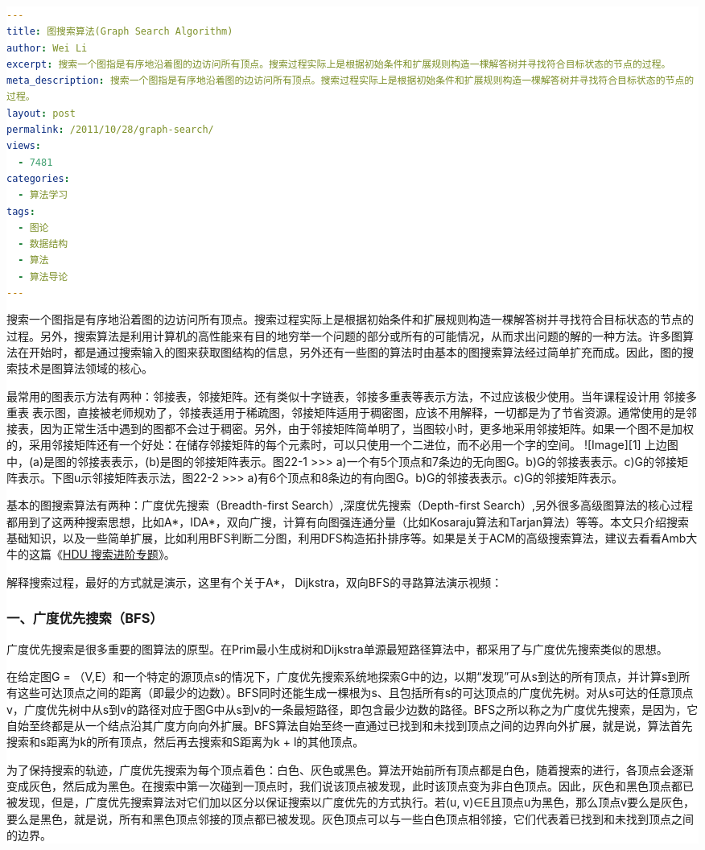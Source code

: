 ```yaml
---
title: 图搜索算法(Graph Search Algorithm)
author: Wei Li
excerpt: 搜索一个图指是有序地沿着图的边访问所有顶点。搜索过程实际上是根据初始条件和扩展规则构造一棵解答树并寻找符合目标状态的节点的过程。
meta_description: 搜索一个图指是有序地沿着图的边访问所有顶点。搜索过程实际上是根据初始条件和扩展规则构造一棵解答树并寻找符合目标状态的节点的过程。
layout: post
permalink: /2011/10/28/graph-search/
views:
  - 7481
categories:
  - 算法学习
tags:
  - 图论
  - 数据结构
  - 算法
  - 算法导论
---
```

搜索一个图指是有序地沿着图的边访问所有顶点。搜索过程实际上是根据初始条件和扩展规则构造一棵解答树并寻找符合目标状态的节点的过程。另外，搜索算法是利用计算机的高性能来有目的地穷举一个问题的部分或所有的可能情况，从而求出问题的解的一种方法。许多图算法在开始时，都是通过搜索输入的图来获取图结构的信息，另外还有一些图的算法时由基本的图搜索算法经过简单扩充而成。因此，图的搜索技术是图算法领域的核心。

最常用的图表示方法有两种：邻接表，邻接矩阵。还有类似十字链表，邻接多重表等表示方法，不过应该极少使用。当年课程设计用 邻接多重表 表示图，直接被老师规劝了，邻接表适用于稀疏图，邻接矩阵适用于稠密图，应该不用解释，一切都是为了节省资源。通常使用的是邻接表，因为正常生活中遇到的图都不会过于稠密。另外，由于邻接矩阵简单明了，当图较小时，更多地采用邻接矩阵。如果一个图不是加权的，采用邻接矩阵还有一个好处：在储存邻接矩阵的每个元素时，可以只使用一个二进位，而不必用一个字的空间。
![Image][1]
上边图中，(a)是图的邻接表表示，(b)是图的邻接矩阵表示。图22-1 >>> a)一个有5个顶点和7条边的无向图G。b)G的邻接表表示。c)G的邻接矩阵表示。下图u示邻接矩阵表示法，图22-2 >>> a)有6个顶点和8条边的有向图G。b)G的邻接表表示。c)G的邻接矩阵表示。

基本的图搜索算法有两种：广度优先搜索（Breadth-first Search）,深度优先搜索（Depth-first Search）,另外很多高级图算法的核心过程都用到了这两种搜索思想，比如A*，IDA*，双向广搜，计算有向图强连通分量（比如Kosaraju算法和Tarjan算法）等等。本文只介绍搜索基础知识，以及一些简单扩展，比如利用BFS判断二分图，利用DFS构造拓扑排序等。如果是关于ACM的高级搜索算法，建议去看看Amb大牛的这篇《[HDU 搜索进阶专题](http://www.cnblogs.com/ambition/archive/2011/07/25/search_plus.html)》。

解释搜索过程，最好的方式就是演示，这里有个关于A*， Dijkstra，双向BFS的寻路算法演示视频：

<div align="center">
<embed src="http://player.youku.com/player.php/sid/XMjQzMTYzNjg4/v.swf" allowFullScreen="true" quality="high" width="600" height="500" align="middle" allowScriptAccess="always" type="application/x-shockwave-flash">
</div>

### 一、广度优先搜索（BFS）

广度优先搜索是很多重要的图算法的原型。在Prim最小生成树和Dijkstra单源最短路径算法中，都采用了与广度优先搜索类似的思想。

在给定图G = （V,E）和一个特定的源顶点s的情况下，广度优先搜索系统地探索G中的边，以期“发现”可从s到达的所有顶点，并计算s到所有这些可达顶点之间的距离（即最少的边数）。BFS同时还能生成一棵根为s、且包括所有s的可达顶点的广度优先树。对从s可达的任意顶点v，广度优先树中从s到v的路径对应于图G中从s到v的一条最短路径，即包含最少边数的路径。BFS之所以称之为广度优先搜索，是因为，它自始至终都是从一个结点沿其广度方向向外扩展。BFS算法自始至终一直通过已找到和未找到顶点之间的边界向外扩展，就是说，算法首先搜索和s距离为k的所有顶点，然后再去搜索和S距离为k + l的其他顶点。

为了保持搜索的轨迹，广度优先搜索为每个顶点着色：白色、灰色或黑色。算法开始前所有顶点都是白色，随着搜索的进行，各顶点会逐渐变成灰色，然后成为黑色。在搜索中第一次碰到一顶点时，我们说该顶点被发现，此时该顶点变为非白色顶点。因此，灰色和黑色顶点都已被发现，但是，广度优先搜索算法对它们加以区分以保证搜索以广度优先的方式执行。若(u, v)∈E且顶点u为黑色，那么顶点v要么是灰色，要么是黑色，就是说，所有和黑色顶点邻接的顶点都已被发现。灰色顶点可以与一些白色顶点相邻接，它们代表着已找到和未找到顶点之间的边界。
